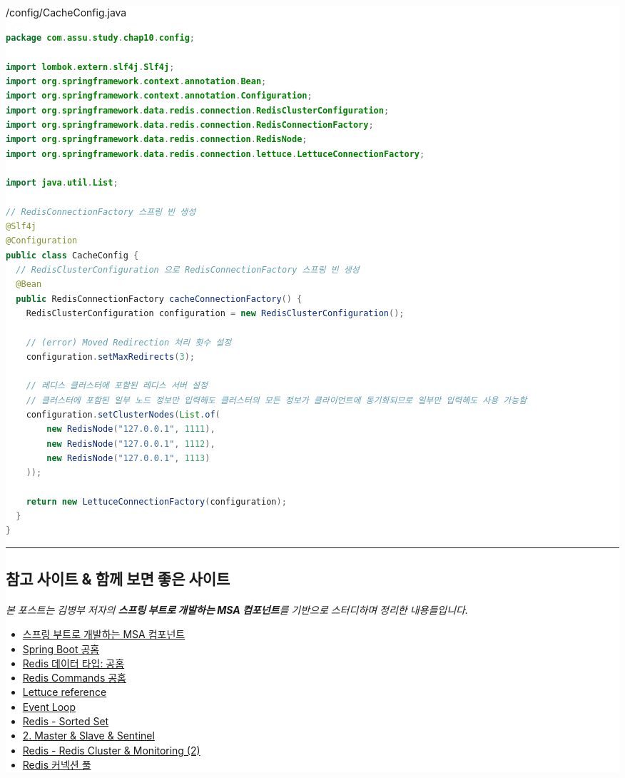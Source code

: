 /config/CacheConfig.java
```java
package com.assu.study.chap10.config;

import lombok.extern.slf4j.Slf4j;
import org.springframework.context.annotation.Bean;
import org.springframework.context.annotation.Configuration;
import org.springframework.data.redis.connection.RedisClusterConfiguration;
import org.springframework.data.redis.connection.RedisConnectionFactory;
import org.springframework.data.redis.connection.RedisNode;
import org.springframework.data.redis.connection.lettuce.LettuceConnectionFactory;

import java.util.List;

// RedisConnectionFactory 스프링 빈 생성
@Slf4j
@Configuration
public class CacheConfig {
  // RedisClusterConfiguration 으로 RedisConnectionFactory 스프링 빈 생성
  @Bean
  public RedisConnectionFactory cacheConnectionFactory() {
    RedisClusterConfiguration configuration = new RedisClusterConfiguration();

    // (error) Moved Redirection 처리 횟수 설정
    configuration.setMaxRedirects(3);

    // 레디스 클러스터에 포함된 레디스 서버 설정
    // 클러스터에 포함된 일부 노드 정보만 입력해도 클러스터의 모든 정보가 클라이언트에 동기화되므로 일부만 입력해도 사용 가능함
    configuration.setClusterNodes(List.of(
        new RedisNode("127.0.0.1", 1111),
        new RedisNode("127.0.0.1", 1112),
        new RedisNode("127.0.0.1", 1113)
    ));

    return new LettuceConnectionFactory(configuration);
  }
}
```

---

## 참고 사이트 & 함께 보면 좋은 사이트

*본 포스트는 김병부 저자의 **스프링 부트로 개발하는 MSA 컴포넌트**를 기반으로 스터디하며 정리한 내용들입니다.*

* [스프링 부트로 개발하는 MSA 컴포넌트](https://www.yes24.com/Product/Goods/115306377)
* [Spring Boot 공홈](https://spring.io/projects/spring-boot)
* [Redis 데이터 타입: 공홈](https://redis.io/docs/data-types/)
* [Redis Commands 공홈](https://redis.io/commands/)
* [Lettuce reference](https://lettuce.io/core/release/reference/index.html#connection-pooling.is-connection-pooling-necessary)
* [Event Loop](https://assu10.github.io/dev/2023/02/04/event-loop/)
* [Redis - Sorted Set](https://assu10.github.io/dev/2022/07/30/redis-zset/)
* [2. Master & Slave & Sentinel](https://assu10.github.io/dev/2022/09/17/redis-cluster-and-monitoring-1/#2-master--slave--sentinel)
* [Redis - Redis Cluster & Monitoring (2)](https://assu10.github.io/dev/2022/09/18/redis-cluster-and-monitoring-2/)
* [Redis 커넥션 풀](https://findmypiece.tistory.com/106)
